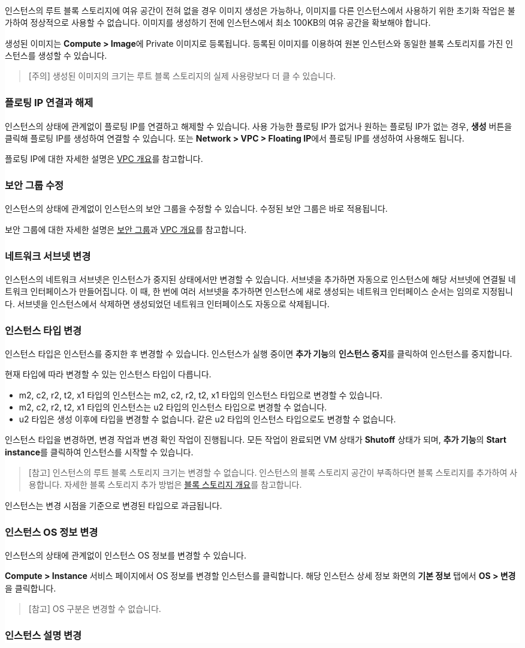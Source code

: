 인스턴스의 루트 블록 스토리지에 여유 공간이 전혀 없을 경우 이미지 생성은 가능하나, 이미지를 다른 인스턴스에서 사용하기 위한 초기화 작업은 불가하여 정상적으로 사용할 수 없습니다. 이미지를 생성하기 전에 인스턴스에서 최소 100KB의 여유 공간을 확보해야 합니다.

생성된 이미지는 **Compute > Image**에 Private 이미지로 등록됩니다. 등록된 이미지를 이용하여 원본 인스턴스와 동일한 블록 스토리지를 가진 인스턴스를 생성할 수 있습니다.

> [주의]
> 생성된 이미지의 크기는 루트 블록 스토리지의 실제 사용량보다 더 클 수 있습니다.

### 플로팅 IP 연결과 해제

인스턴스의 상태에 관계없이 플로팅 IP를 연결하고 해제할 수 있습니다. 사용 가능한 플로팅 IP가 없거나 원하는 플로팅 IP가 없는 경우, **생성** 버튼을 클릭해 플로팅 IP를 생성하여 연결할 수 있습니다. 또는 **Network > VPC > Floating IP**에서 플로팅 IP를 생성하여 사용해도 됩니다.

플로팅 IP에 대한 자세한 설명은 [VPC 개요](/Network/VPC/ko/overview-gov/)를 참고합니다.

### 보안 그룹 수정

인스턴스의 상태에 관계없이 인스턴스의 보안 그룹을 수정할 수 있습니다. 수정된 보안 그룹은 바로 적용됩니다.

보안 그룹에 대한 자세한 설명은 [보안 그룹](./console-guide-gov/#_8)과 [VPC 개요](/Network/VPC/ko/overview-gov/)를 참고합니다.

### 네트워크 서브넷 변경

인스턴스의 네트워크 서브넷은 인스턴스가 중지된 상태에서만 변경할 수 있습니다. 서브넷을 추가하면 자동으로 인스턴스에 해당 서브넷에 연결될 네트워크 인터페이스가 만들어집니다. 이 때, 한 번에 여러 서브넷을 추가하면 인스턴스에 새로 생성되는 네트워크 인터페이스 순서는 임의로 지정됩니다. 서브넷을 인스턴스에서 삭제하면 생성되었던 네트워크 인터페이스도 자동으로 삭제됩니다.

### 인스턴스 타입 변경

인스턴스 타입은 인스턴스를 중지한 후 변경할 수 있습니다. 인스턴스가 실행 중이면 **추가 기능**의 **인스턴스 중지**를 클릭하여 인스턴스를 중지합니다.

현재 타입에 따라 변경할 수 있는 인스턴스 타입이 다릅니다.

* m2, c2, r2, t2, x1 타입의 인스턴스는 m2, c2, r2, t2, x1 타입의 인스턴스 타입으로 변경할 수 있습니다.
* m2, c2, r2, t2, x1 타입의 인스턴스는 u2 타입의 인스턴스 타입으로 변경할 수 없습니다.
* u2 타입은 생성 이후에 타입을 변경할 수 없습니다. 같은 u2 타입의 인스턴스 타입으로도 변경할 수 없습니다.

인스턴스 타입을 변경하면, 변경 작업과 변경 확인 작업이 진행됩니다. 모든 작업이 완료되면 VM 상태가 **Shutoff** 상태가 되며, **추가 기능**의 **Start instance**를 클릭하여 인스턴스를 시작할 수 있습니다.

> [참고] 인스턴스의 루트 블록 스토리지 크기는 변경할 수 없습니다. 인스턴스의 블록 스토리지 공간이 부족하다면 블록 스토리지를 추가하여 사용합니다. 자세한 블록 스토리지 추가 방법은 [블록 스토리지 개요](/Storage/Block%20Storage/ko/overview/)를 참고합니다.

인스턴스는 변경 시점을 기준으로 변경된 타입으로 과금됩니다.

### 인스턴스 OS 정보 변경

인스턴스의 상태에 관계없이 인스턴스 OS 정보를 변경할 수 있습니다. 

**Compute > Instance** 서비스 페이지에서 OS 정보를 변경할 인스턴스를 클릭합니다. 해당 인스턴스 상세 정보 화면의 **기본 정보** 탭에서 **OS > 변경**을 클릭합니다.

> [참고] OS 구분은 변경할 수 없습니다.

### 인스턴스 설명 변경
 